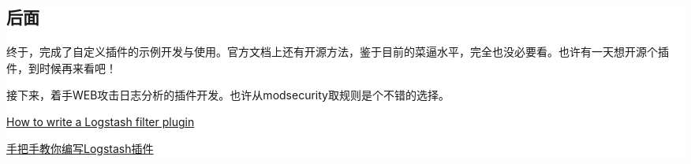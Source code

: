 ## 后面
    
终于，完成了自定义插件的示例开发与使用。官方文档上还有开源方法，鉴于目前的菜逼水平，完全也没必要看。也许有一天想开源个插件，到时候再来看吧！

接下来，着手WEB攻击日志分析的插件开发。也许从modsecurity取规则是个不错的选择。

[How to write a Logstash filter plugin](https://www.elastic.co/guide/en/logstash/current/_how_to_write_a_logstash_filter_plugin.html)

[手把手教你编写Logstash插件](http://www.cnblogs.com/xing901022/p/5259750.html)